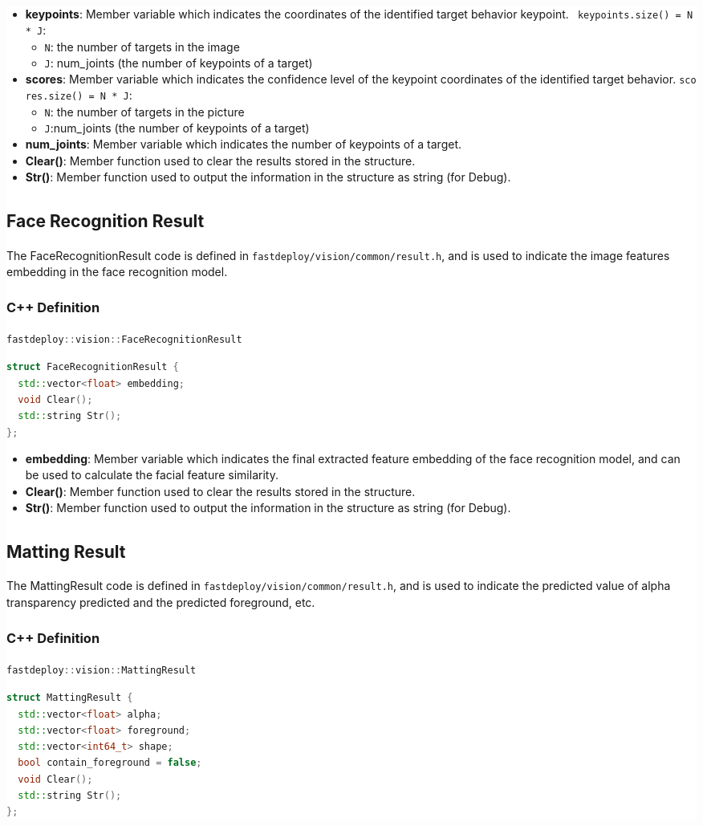- **keypoints**: Member variable which indicates the coordinates of the identified target behavior keypoint.
  ` keypoints.size() = N * J`:
    - `N`: the number of targets in the image
    - `J`: num_joints (the number of keypoints of a target)
- **scores**: Member variable which indicates the confidence level of the keypoint coordinates of the identified target behavior.
  `scores.size() = N * J`:
    - `N`: the number of targets in the picture
    - `J`:num_joints (the number of keypoints of a target)
- **num_joints**: Member variable which indicates the number of keypoints of a target.
- **Clear()**: Member function used to clear the results stored in the structure.
- **Str()**: Member function used to output the information in the structure as string (for Debug).


## Face Recognition Result

The FaceRecognitionResult code is defined in `fastdeploy/vision/common/result.h`, and is used to indicate the image features embedding in the face recognition model.
### C++ Definition

```c++
fastdeploy::vision::FaceRecognitionResult
```

```c++
struct FaceRecognitionResult {
  std::vector<float> embedding;
  void Clear();
  std::string Str();
};
```

- **embedding**: Member variable which indicates the final extracted feature embedding of the face recognition model, and can be used to calculate the facial feature similarity.
- **Clear()**: Member function used to clear the results stored in the structure.
- **Str()**: Member function used to output the information in the structure as string (for Debug).

## Matting Result

The MattingResult code is defined in `fastdeploy/vision/common/result.h`, and is used to indicate the predicted value of alpha transparency predicted and the predicted foreground, etc.

### C++ Definition
```c++
fastdeploy::vision::MattingResult
```

```c++
struct MattingResult {
  std::vector<float> alpha;
  std::vector<float> foreground;
  std::vector<int64_t> shape;
  bool contain_foreground = false;
  void Clear();
  std::string Str();
};
```
